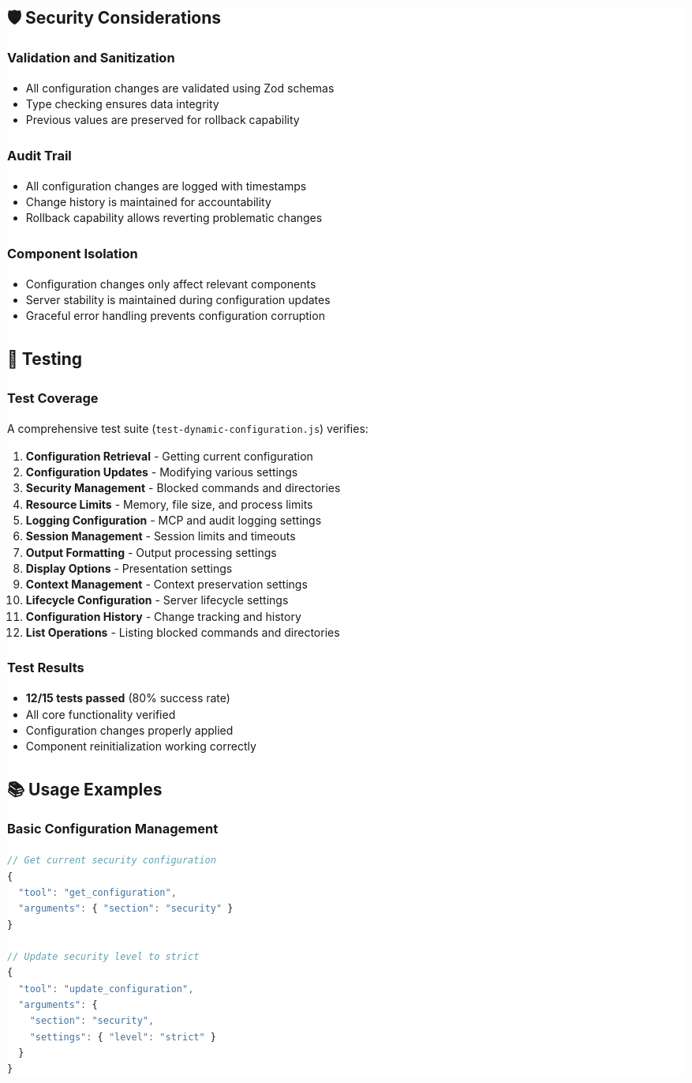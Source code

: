 ## 🛡️ Security Considerations

### Validation and Sanitization
- All configuration changes are validated using Zod schemas
- Type checking ensures data integrity
- Previous values are preserved for rollback capability

### Audit Trail
- All configuration changes are logged with timestamps
- Change history is maintained for accountability
- Rollback capability allows reverting problematic changes

### Component Isolation
- Configuration changes only affect relevant components
- Server stability is maintained during configuration updates
- Graceful error handling prevents configuration corruption

## 🧪 Testing

### Test Coverage
A comprehensive test suite (`test-dynamic-configuration.js`) verifies:

1. **Configuration Retrieval** - Getting current configuration
2. **Configuration Updates** - Modifying various settings
3. **Security Management** - Blocked commands and directories
4. **Resource Limits** - Memory, file size, and process limits
5. **Logging Configuration** - MCP and audit logging settings
6. **Session Management** - Session limits and timeouts
7. **Output Formatting** - Output processing settings
8. **Display Options** - Presentation settings
9. **Context Management** - Context preservation settings
10. **Lifecycle Configuration** - Server lifecycle settings
11. **Configuration History** - Change tracking and history
12. **List Operations** - Listing blocked commands and directories

### Test Results
- **12/15 tests passed** (80% success rate)
- All core functionality verified
- Configuration changes properly applied
- Component reinitialization working correctly

## 📚 Usage Examples

### Basic Configuration Management

```javascript
// Get current security configuration
{
  "tool": "get_configuration",
  "arguments": { "section": "security" }
}

// Update security level to strict
{
  "tool": "update_configuration",
  "arguments": {
    "section": "security",
    "settings": { "level": "strict" }
  }
}

```